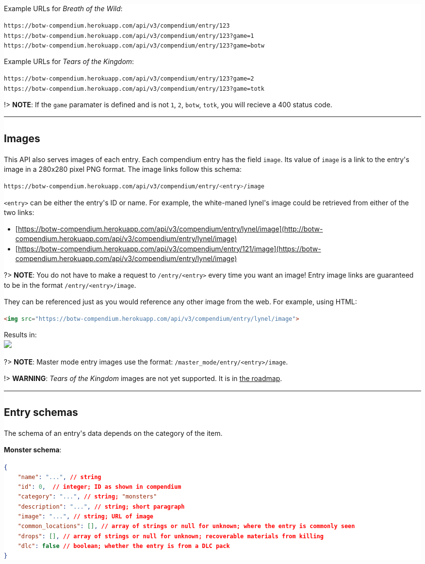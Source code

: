 Example URLs for *Breath of the Wild*:
```
https://botw-compendium.herokuapp.com/api/v3/compendium/entry/123
https://botw-compendium.herokuapp.com/api/v3/compendium/entry/123?game=1
https://botw-compendium.herokuapp.com/api/v3/compendium/entry/123?game=botw
```

Example URLs for *Tears of the Kingdom*:
```
https://botw-compendium.herokuapp.com/api/v3/compendium/entry/123?game=2
https://botw-compendium.herokuapp.com/api/v3/compendium/entry/123?game=totk
```

!> **NOTE**: If the `game` paramater is defined and is not `1`, `2`, `botw`, `totk`, you will recieve a 400 status code.

---------------

## Images
This API also serves images of each entry. Each compendium entry has the field `image`. Its value of `image` is a link to the entry's image in a 280x280 pixel PNG format. The image links follow this schema:
```bash
https://botw-compendium.herokuapp.com/api/v3/compendium/entry/<entry>/image
```
`<entry>` can be either the entry's ID or name. For example, the white-maned lynel's image could be retrieved from either of the two links:
* [https://botw-compendium.herokuapp.com/api/v3/compendium/entry/lynel/image](http://botw-compendium.herokuapp.com/api/v3/compendium/entry/lynel/image)
* [https://botw-compendium.herokuapp.com/api/v3/compendium/entry/121/image](https://botw-compendium.herokuapp.com/api/v3/compendium/entry/lynel/image)

?> **NOTE**: You do not have to make a request to `/entry/<entry>` every time you want an image! Entry image links are guaranteed to be in the format `/entry/<entry>/image`.

They can be referenced just as you would reference any other image from the web. For example, using HTML:
```html
<img src="https://botw-compendium.herokuapp.com/api/v3/compendium/entry/lynel/image">
```
Results in: \
![](https://botw-compendium.herokuapp.com/api/v3/compendium/entry/lynel/image)

?> **NOTE**: Master mode entry images use the format: `/master_mode/entry/<entry>/image`.

!> **WARNING**: *Tears of the Kingdom* images are not yet supported. It is in [the roadmap](https://github.com/gadhagod/Hyrule-Compendium-API/issues/30#issue-1244733529).

---------------

## Entry schemas
The schema of an entry's data depends on the category of the item.

**Monster schema**:
```json
{ 
    "name": "...", // string
    "id": 0,  // integer; ID as shown in compendium
    "category": "...", // string; "monsters"
    "description": "...", // string; short paragraph
    "image": "...", // string; URL of image
    "common_locations": [], // array of strings or null for unknown; where the entry is commonly seen
    "drops": [], // array of strings or null for unknown; recoverable materials from killing
    "dlc": false // boolean; whether the entry is from a DLC pack
}
```
